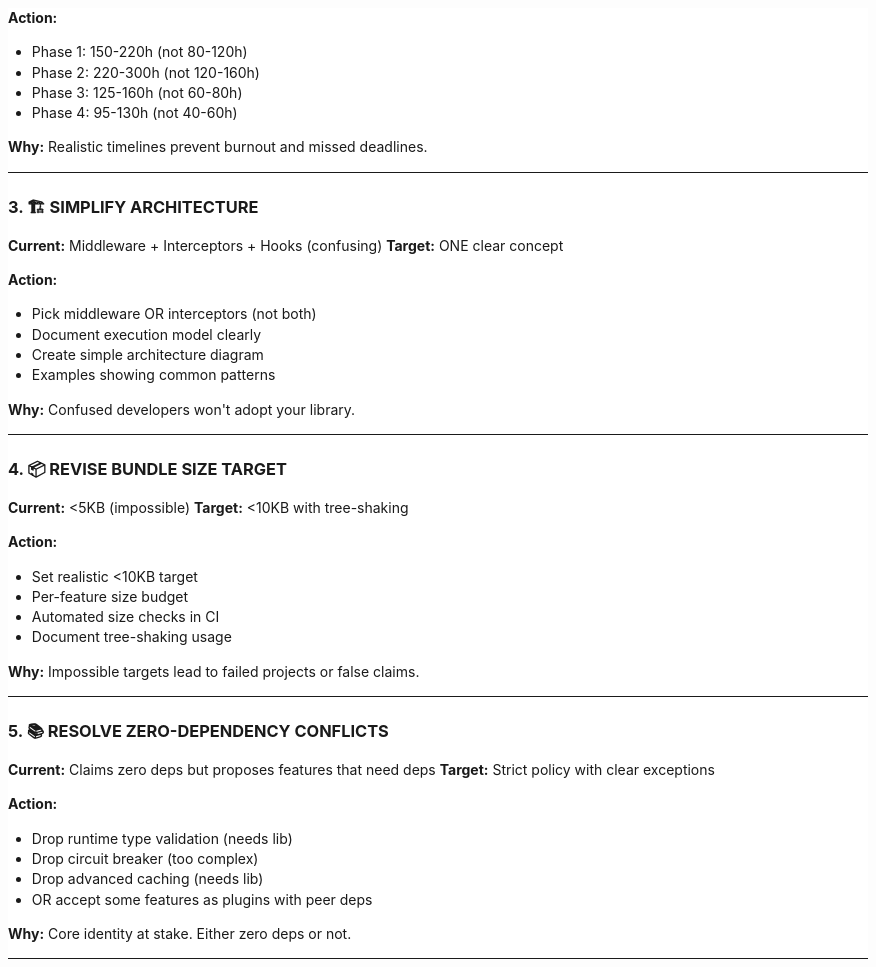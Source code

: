 **Action:**

- Phase 1: 150-220h (not 80-120h)
- Phase 2: 220-300h (not 120-160h)
- Phase 3: 125-160h (not 60-80h)
- Phase 4: 95-130h (not 40-60h)

**Why:** Realistic timelines prevent burnout and missed deadlines.

---

### 3. 🏗️ SIMPLIFY ARCHITECTURE

**Current:** Middleware + Interceptors + Hooks (confusing)
**Target:** ONE clear concept

**Action:**

- Pick middleware OR interceptors (not both)
- Document execution model clearly
- Create simple architecture diagram
- Examples showing common patterns

**Why:** Confused developers won't adopt your library.

---

### 4. 📦 REVISE BUNDLE SIZE TARGET

**Current:** <5KB (impossible)
**Target:** <10KB with tree-shaking

**Action:**

- Set realistic <10KB target
- Per-feature size budget
- Automated size checks in CI
- Document tree-shaking usage

**Why:** Impossible targets lead to failed projects or false claims.

---

### 5. 📚 RESOLVE ZERO-DEPENDENCY CONFLICTS

**Current:** Claims zero deps but proposes features that need deps
**Target:** Strict policy with clear exceptions

**Action:**

- Drop runtime type validation (needs lib)
- Drop circuit breaker (too complex)
- Drop advanced caching (needs lib)
- OR accept some features as plugins with peer deps

**Why:** Core identity at stake. Either zero deps or not.

---

